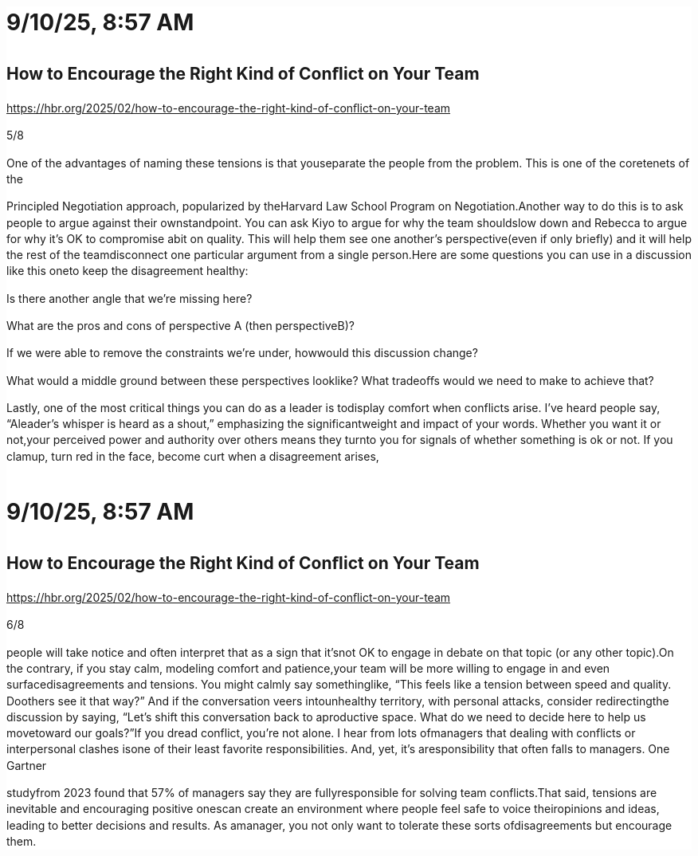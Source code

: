 # 9/10/25, 8:57 AM

## How to Encourage the Right Kind of Conﬂict on Your Team

https://hbr.org/2025/02/how-to-encourage-the-right-kind-of-conﬂict-on-your-team

5/8

One of the advantages of naming these tensions is that youseparate the people from the problem. This is one of the coretenets of the

Principled Negotiation approach, popularized by theHarvard Law School Program on Negotiation.Another way to do this is to ask people to argue against their ownstandpoint. You can ask Kiyo to argue for why the team shouldslow down and Rebecca to argue for why it’s OK to compromise abit on quality. This will help them see one another’s perspective(even if only briefly) and it will help the rest of the teamdisconnect one particular argument from a single person.Here are some questions you can use in a discussion like this oneto keep the disagreement healthy:

Is there another angle that we’re missing here?

What are the pros and cons of perspective A (then perspectiveB)?

If we were able to remove the constraints we’re under, howwould this discussion change?

What would a middle ground between these perspectives looklike? What tradeoﬀs would we need to make to achieve that?

Lastly, one of the most critical things you can do as a leader is todisplay comfort when conflicts arise. I’ve heard people say, “Aleader’s whisper is heard as a shout,” emphasizing the significantweight and impact of your words. Whether you want it or not,your perceived power and authority over others means they turnto you for signals of whether something is ok or not. If you clamup, turn red in the face, become curt when a disagreement arises,

# 9/10/25, 8:57 AM

## How to Encourage the Right Kind of Conﬂict on Your Team

https://hbr.org/2025/02/how-to-encourage-the-right-kind-of-conﬂict-on-your-team

6/8

people will take notice and often interpret that as a sign that it’snot OK to engage in debate on that topic (or any other topic).On the contrary, if you stay calm, modeling comfort and patience,your team will be more willing to engage in and even surfacedisagreements and tensions. You might calmly say somethinglike, “This feels like a tension between speed and quality. Doothers see it that way?” And if the conversation veers intounhealthy territory, with personal attacks, consider redirectingthe discussion by saying, “Let’s shift this conversation back to aproductive space. What do we need to decide here to help us movetoward our goals?”If you dread conflict, you’re not alone. I hear from lots ofmanagers that dealing with conflicts or interpersonal clashes isone of their least favorite responsibilities. And, yet, it’s aresponsibility that often falls to managers. One Gartner

studyfrom 2023 found that 57% of managers say they are fullyresponsible for solving team conflicts.That said, tensions are inevitable and encouraging positive onescan create an environment where people feel safe to voice theiropinions and ideas, leading to better decisions and results. As amanager, you not only want to tolerate these sorts ofdisagreements but encourage them.
